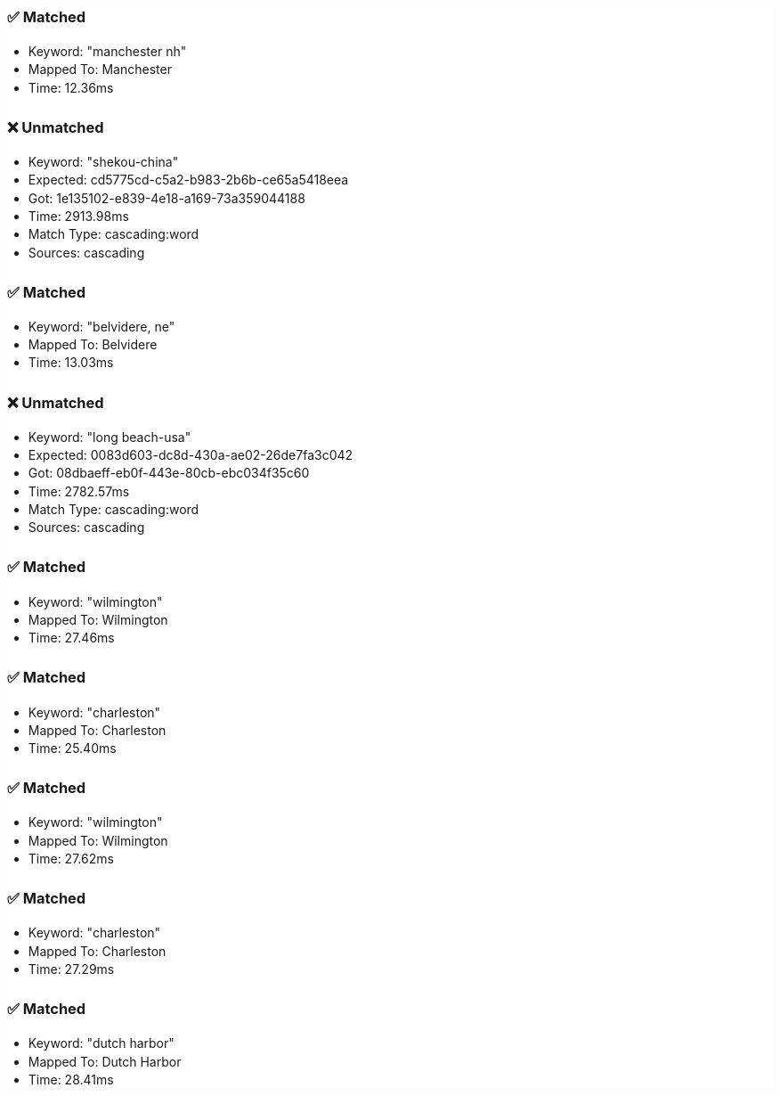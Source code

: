 ### ✅ Matched
- Keyword: "manchester nh"
- Mapped To:  Manchester
- Time: 12.36ms

### ❌ Unmatched
- Keyword: "shekou-china"
- Expected: cd5775cd-c5a2-b983-2b6b-ce65a5418eea
- Got: 1e135102-e839-4e18-a169-73a359044188
- Time: 2913.98ms
- Match Type: cascading:word
- Sources: cascading

### ✅ Matched
- Keyword: "belvidere, ne"
- Mapped To: Belvidere
- Time: 13.03ms

### ❌ Unmatched
- Keyword: "long beach-usa"
- Expected: 0083d603-dc8d-430a-ae02-26de7fa3c042
- Got: 08dbaeff-eb0f-443e-80cb-ebc034f35c60
- Time: 2782.57ms
- Match Type: cascading:word
- Sources: cascading

### ✅ Matched
- Keyword: "wilmington"
- Mapped To: Wilmington
- Time: 27.46ms

### ✅ Matched
- Keyword: "charleston"
- Mapped To: Charleston
- Time: 25.40ms

### ✅ Matched
- Keyword: "wilmington"
- Mapped To: Wilmington
- Time: 27.62ms

### ✅ Matched
- Keyword: "charleston"
- Mapped To: Charleston
- Time: 27.29ms

### ✅ Matched
- Keyword: "dutch harbor"
- Mapped To: Dutch Harbor
- Time: 28.41ms
